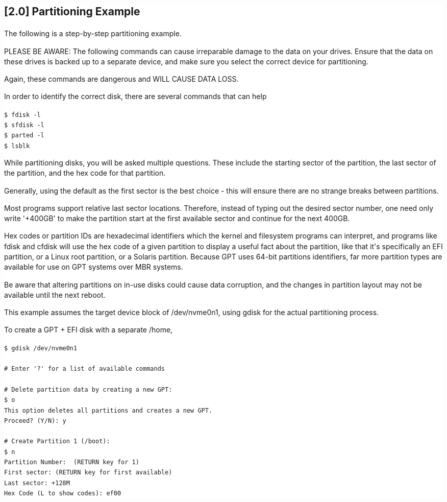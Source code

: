 [2.0] Partitioning Example
--------------------------

The following is a step-by-step partitioning example. 

PLEASE BE AWARE: The following commands can cause irreparable damage to the 
data on your drives. Ensure that the data on these drives is backed up to a 
separate device, and make sure you select the correct device for partitioning.

Again, these commands are dangerous and WILL CAUSE DATA LOSS.

In order to identify the correct disk, there are several commands that can help

    $ fdisk -l
    $ sfdisk -l
    $ parted -l
    $ lsblk

While partitioning disks, you will be asked multiple questions. These include
the starting sector of the partition, the last sector of the partition, and the
hex code for that partition. 

Generally, using the default as the first sector is the best choice - this will
ensure there are no strange breaks between partitions. 

Most programs support relative last sector locations. Therefore, instead of
typing out the desired sector number, one need only write '+400GB' to make the
partition start at the first available sector and continue for the next 400GB. 

Hex codes or partition IDs are hexadecimal identifiers which the kernel and 
filesystem programs can interpret, and programs like fdisk and cfdisk will use 
the hex code of a given partition to display a useful fact about the partition, 
like that it's specifically an EFI partition, or a Linux root partition, or a 
Solaris partition. Because GPT uses 64-bit partitions identifiers, far more 
partition types are available for use on GPT systems over MBR systems.
    
Be aware that altering partitions on in-use disks could cause data corruption,
and the changes in partition layout may not be available until the next reboot.

This example assumes the target device block of /dev/nvme0n1, using gdisk 
for the actual partitioning process.

To create a GPT + EFI disk with a separate /home,

    $ gdisk /dev/nvme0n1
    
    # Enter '?' for a list of available commands
    
    # Delete partition data by creating a new GPT:
    $ o
    This option deletes all partitions and creates a new GPT.
    Proceed? (Y/N): y
    
    # Create Partition 1 (/boot):
    $ n
    Partition Number:  (RETURN key for 1)
    First sector: (RETURN key for first available)
    Last sector: +128M
    Hex Code (L to show codes): ef00
    

[0]: https://refspecs.linuxfoundation.org/fhs.shtml
[1]: http://linuxfromscratch.org/lfs/view/stable/chapter02/creatingpartition.html
[2]: https://man7.org/linux/man-pages/man8/fdisk.8.html
[3]: http://rodsbooks.com/gdisk/
[4]: https://linux.die.net/man/8/cfdisk
[5]: https://gnu.org/software/parted/manual/parted.html
[6]: https://gparted.org/
[7]: https://bugzilla.kernel.org/show_bug.cgi?id=207585
[8]: https://github.com/jedavies-dev/kiss-zfs 
[9]: https://wiki.archlinux.org/index.php/file_systems 
[10]: https://kiss.armaanb.net/package-manager#6.3
[11]: https://wiki.archlinux.org/index.php/Fstab#Identifying_filesystems
[12]: https://linux.die.net/man/8/dump
[13]: https://man7.org/linux/man-pages/man5/fstab.5.html